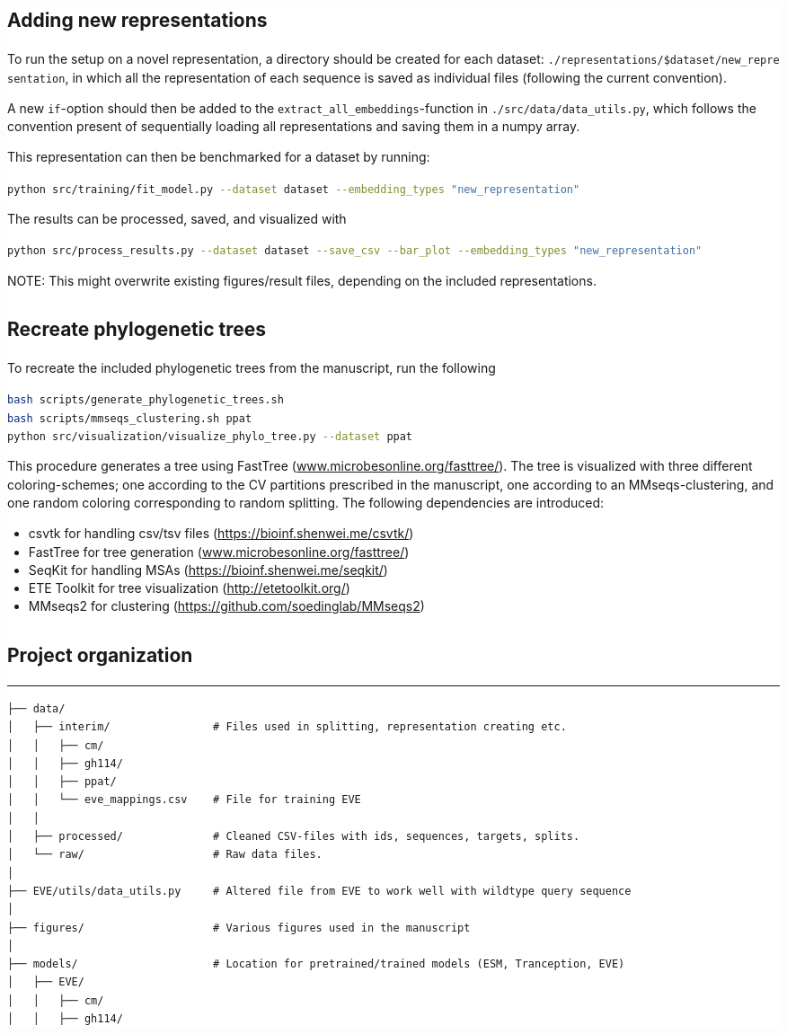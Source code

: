 ## Adding new representations
To run the setup on a novel representation, a directory should be created for each dataset: `./representations/$dataset/new_representation`, in which all the representation of each sequence is saved as individual files (following the current convention).

A new `if`-option should then be added to the `extract_all_embeddings`-function in `./src/data/data_utils.py`, which follows the convention present of sequentially loading all representations and saving them in a numpy array.

This representation can then be benchmarked for a dataset by running:

```bash
python src/training/fit_model.py --dataset dataset --embedding_types "new_representation"
```

The results can be processed, saved, and visualized with

```bash
python src/process_results.py --dataset dataset --save_csv --bar_plot --embedding_types "new_representation"
```

NOTE: This might overwrite existing figures/result files, depending on the included representations. 


## Recreate phylogenetic trees
To recreate the included phylogenetic trees from the manuscript, run the following 
```bash
bash scripts/generate_phylogenetic_trees.sh
bash scripts/mmseqs_clustering.sh ppat
python src/visualization/visualize_phylo_tree.py --dataset ppat
```
This procedure generates a tree using FastTree (www.microbesonline.org/fasttree/). 
The tree is visualized with three different coloring-schemes; one according to the CV partitions prescribed in the manuscript, one according to an MMseqs-clustering, and one random coloring corresponding to random splitting.
The following dependencies are introduced: 
- csvtk for handling csv/tsv files (https://bioinf.shenwei.me/csvtk/)
- FastTree for tree generation (www.microbesonline.org/fasttree/)
- SeqKit for handling MSAs (https://bioinf.shenwei.me/seqkit/)
- ETE Toolkit for tree visualization (http://etetoolkit.org/)
- MMseqs2 for clustering (https://github.com/soedinglab/MMseqs2)


## Project organization
------------

    ├── data/
    │   ├── interim/                # Files used in splitting, representation creating etc.
    │   │   ├── cm/                        
    │   │   ├── gh114/                        
    │   │   ├── ppat/                        
    │   │   └── eve_mappings.csv    # File for training EVE                      
    │   │                    
    │   ├── processed/              # Cleaned CSV-files with ids, sequences, targets, splits.
    │   └── raw/                    # Raw data files. 
    │
    ├── EVE/utils/data_utils.py     # Altered file from EVE to work well with wildtype query sequence
    │
    ├── figures/                    # Various figures used in the manuscript
    │
    ├── models/                     # Location for pretrained/trained models (ESM, Tranception, EVE)
    │   ├── EVE/                
    │   │   ├── cm/                        
    │   │   ├── gh114/                                                